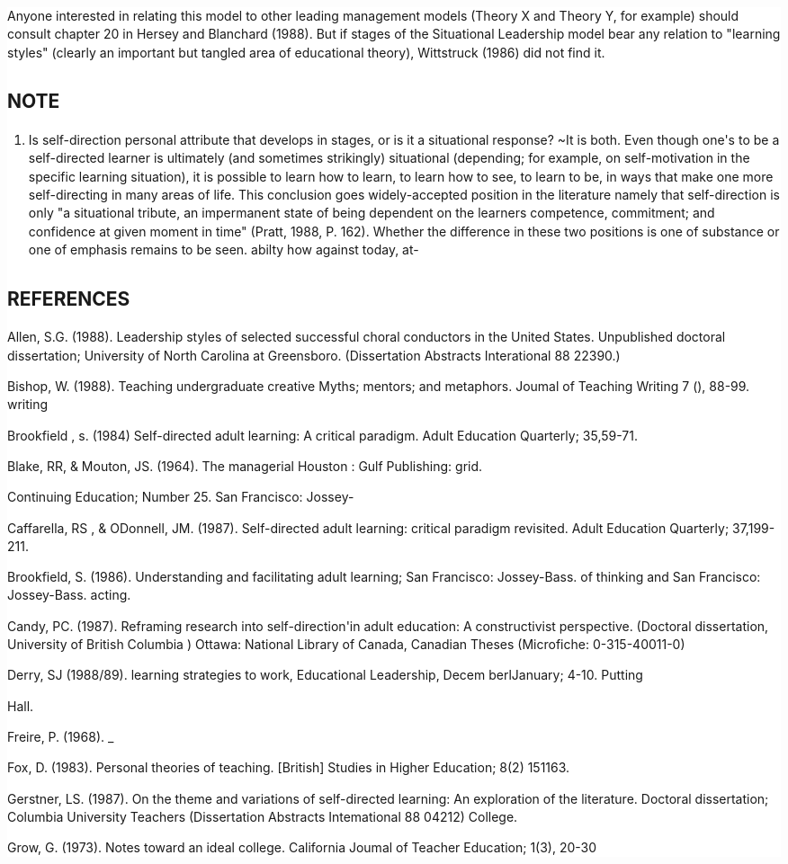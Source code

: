 Anyone interested in relating this model to other leading management models (Theory X and Theory Y, for example) should consult chapter 20 in Hersey and Blanchard (1988). But if stages of the Situational  Leadership model bear any  relation to "learning styles" (clearly an important but tangled area of educational theory), Wittstruck (1986) did not find it.

## NOTE

1. Is self-direction personal attribute that develops in stages, or is it a situational response? ~It is both. Even though one's to be a self-directed learner is ultimately (and sometimes strikingly) situational (depending; for example, on self-motivation in the specific learning situation), it is possible to learn how to learn, to learn how to see, to learn to be, in ways that make one more self-directing in many areas of life. This conclusion goes widely-accepted position in the literature namely that self-direction is only "a situational tribute, an impermanent state of being dependent on the learners competence, commitment; and confidence at given moment in time" (Pratt, 1988, P. 162). Whether the difference in these two positions is one of substance or one of emphasis remains to be seen. abilty how against today, at-

## REFERENCES

Allen, S.G. (1988). Leadership styles of selected successful choral conductors in the United States.  Unpublished doctoral dissertation; University of North Carolina at Greensboro. (Dissertation Abstracts Interational   88 22390.)

Bishop, W. (1988). Teaching undergraduate creative Myths; mentors; and metaphors. Joumal of Teaching Writing 7 (), 88-99. writing

Brookfield , s. (1984) Self-directed adult learning: A critical   paradigm. Adult   Education Quarterly; 35,59-71.

Blake, RR, &amp; Mouton, JS. (1964). The managerial Houston : Gulf Publishing: grid.

Continuing Education; Number 25. San Francisco: Jossey-

Caffarella, RS , &amp; ODonnell, JM. (1987). Self-directed adult learning: critical paradigm revisited. Adult Education Quarterly; 37,199-211.

Brookfield, S. (1986). Understanding and facilitating adult learning; San Francisco: Jossey-Bass. of thinking and San Francisco: Jossey-Bass. acting.

Candy, PC. (1987). Reframing research into self-direction'in adult education: A constructivist perspective. (Doctoral  dissertation,  University of British   Columbia )  Ottawa:   National Library of Canada, Canadian Theses (Microfiche: 0-315-40011-0)

Derry, SJ (1988/89). learning strategies to work, Educational Leadership, Decem berlJanuary; 4-10. Putting

Hall.

Freire, P. (1968). \_

Fox, D. (1983). Personal theories of teaching. [British] Studies in Higher Education; 8(2) 151163.

Gerstner, LS. (1987). On the theme and variations of self-directed learning: An exploration of the literature. Doctoral dissertation; Columbia University Teachers (Dissertation Abstracts Intemational 88 04212) College.

Grow, G. (1973). Notes toward an ideal college. California Joumal of Teacher Education; 1(3), 20-30
